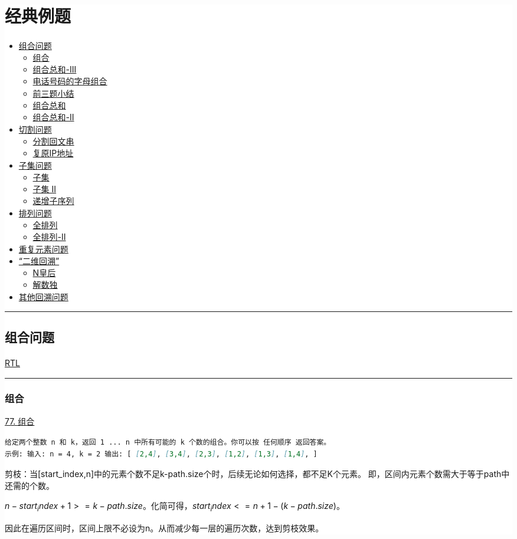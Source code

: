 # 经典例题

* [组合问题](#组合问题)
  * [组合](#组合)
  * [组合总和-III](#组合总和-iii)
  * [电话号码的字母组合](#电话号码的字母组合)
  * [前三题小结](#前三题小结)
  * [组合总和](#组合总和)
  * [组合总和-II](#组合总和-ii)
* [切割问题](#切割问题)
  * [分割回文串](#分割回文串)
  * [复原IP地址](#复原IP地址)
* [子集问题](#子集问题)
  * [子集](#子集)
  * [子集 II](#子集-ii)
  * [递增子序列](#递增子序列)
* [排列问题](#排列问题)
  * [全排列](#全排列)
  * [全排列-II](#全排列-ii)
* [重复元素问题](#重复元素问题)
* [“二维回溯”](#二维回溯)
  * [N皇后](#n皇后)
  * [解数独](#解数独)
* [其他回溯问题](#其他回溯问题)

--- 

## 组合问题

[RTL](../LeetCode/backtracking/combination.py)

---

### 组合
[77. 组合](https://leetcode.cn/problems/combinations/description/)

```markdown
给定两个整数 n 和 k，返回 1 ... n 中所有可能的 k 个数的组合。你可以按 任何顺序 返回答案。
示例: 输入: n = 4, k = 2 输出: [ [2,4], [3,4], [2,3], [1,2], [1,3], [1,4], ]
```
剪枝：当[start_index,n]中的元素个数不足k-path.size个时，后续无论如何选择，都不足K个元素。
即，区间内元素个数需大于等于path中还需的个数。

$n-start_index+1>=k-path.size$。化简可得，$start_index<=n+1-(k-path.size)$。

因此在遍历区间时，区间上限不必设为n。从而减少每一层的遍历次数，达到剪枝效果。
